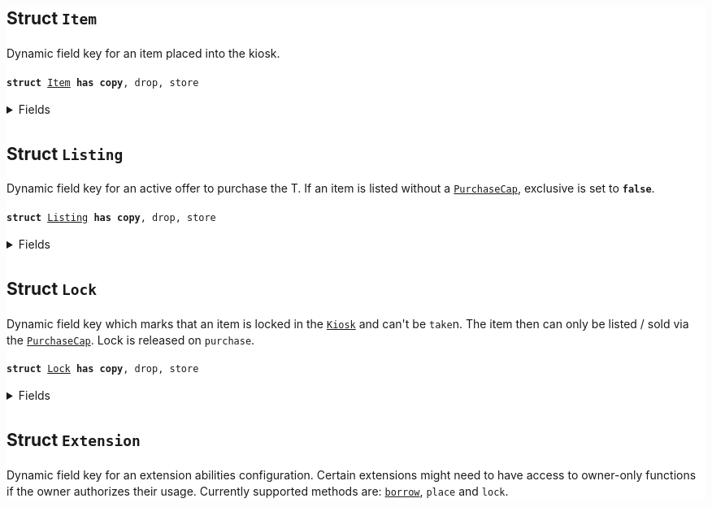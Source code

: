 ## Struct `Item`

Dynamic field key for an item placed into the kiosk.


<pre><code><b>struct</b> <a href="kiosk.md#0x2_kiosk_Item">Item</a> <b>has</b> <b>copy</b>, drop, store
</code></pre>



<details><summary>Fields</summary></details>

<a name="0x2_kiosk_Listing"></a>

## Struct `Listing`

Dynamic field key for an active offer to purchase the T. If an
item is listed without a <code><a href="kiosk.md#0x2_kiosk_PurchaseCap">PurchaseCap</a></code>, exclusive is set to <code><b>false</b></code>.


<pre><code><b>struct</b> <a href="kiosk.md#0x2_kiosk_Listing">Listing</a> <b>has</b> <b>copy</b>, drop, store
</code></pre>



<details><summary>Fields</summary></details>

<a name="0x2_kiosk_Lock"></a>

## Struct `Lock`

Dynamic field key which marks that an item is locked in the <code><a href="kiosk.md#0x2_kiosk_Kiosk">Kiosk</a></code> and
can't be <code>take</code>n. The item then can only be listed / sold via the <code><a href="kiosk.md#0x2_kiosk_PurchaseCap">PurchaseCap</a></code>.
Lock is released on <code>purchase</code>.


<pre><code><b>struct</b> <a href="kiosk.md#0x2_kiosk_Lock">Lock</a> <b>has</b> <b>copy</b>, drop, store
</code></pre>



<details><summary>Fields</summary></details>

<a name="0x2_kiosk_Extension"></a>

## Struct `Extension`

Dynamic field key for an extension abilities configuration. Certain
extensions might need to have access to owner-only functions if the owner
authorizes their usage. Currently supported methods are: <code><a href="borrow.md#0x2_borrow">borrow</a></code>, <code>place</code>
and <code>lock</code>.
